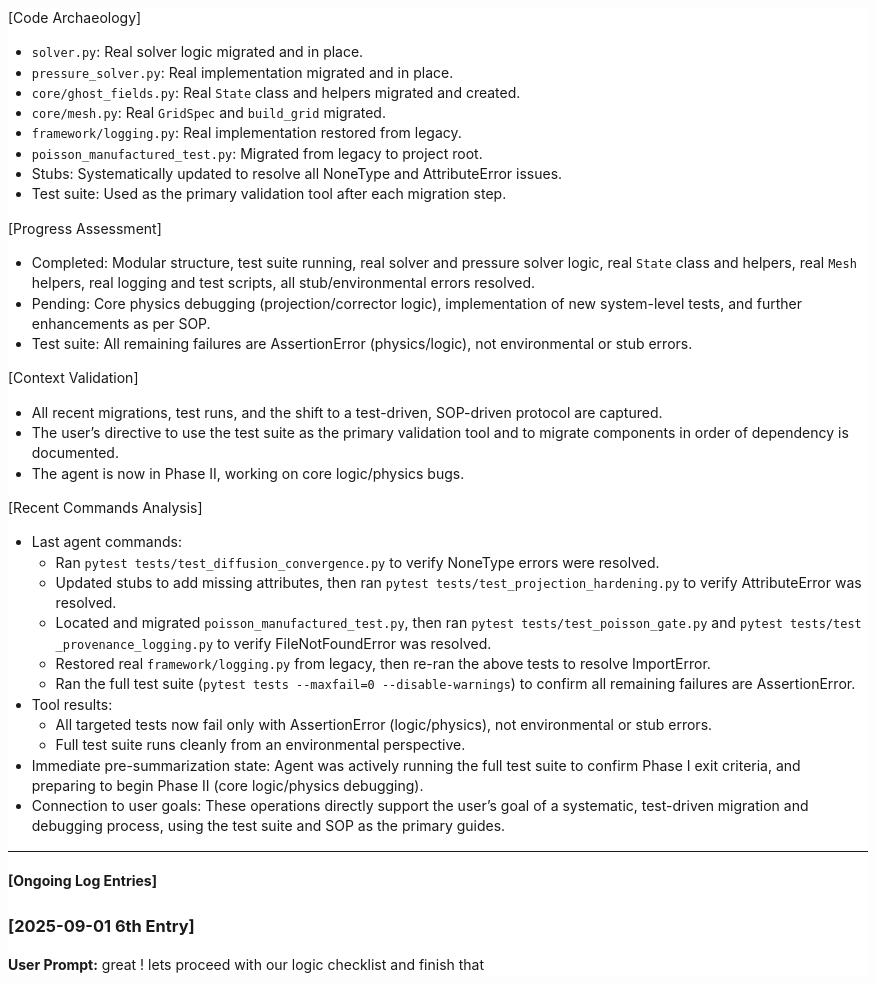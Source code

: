 [Code Archaeology]
- `solver.py`: Real solver logic migrated and in place.
- `pressure_solver.py`: Real implementation migrated and in place.
- `core/ghost_fields.py`: Real `State` class and helpers migrated and created.
- `core/mesh.py`: Real `GridSpec` and `build_grid` migrated.
- `framework/logging.py`: Real implementation restored from legacy.
- `poisson_manufactured_test.py`: Migrated from legacy to project root.
- Stubs: Systematically updated to resolve all NoneType and AttributeError issues.
- Test suite: Used as the primary validation tool after each migration step.

[Progress Assessment]
- Completed: Modular structure, test suite running, real solver and pressure solver logic, real `State` class and helpers, real `Mesh` helpers, real logging and test scripts, all stub/environmental errors resolved.
- Pending: Core physics debugging (projection/corrector logic), implementation of new system-level tests, and further enhancements as per SOP.
- Test suite: All remaining failures are AssertionError (physics/logic), not environmental or stub errors.

[Context Validation]
- All recent migrations, test runs, and the shift to a test-driven, SOP-driven protocol are captured.
- The user’s directive to use the test suite as the primary validation tool and to migrate components in order of dependency is documented.
- The agent is now in Phase II, working on core logic/physics bugs.

[Recent Commands Analysis]
- Last agent commands:
  - Ran `pytest tests/test_diffusion_convergence.py` to verify NoneType errors were resolved.
  - Updated stubs to add missing attributes, then ran `pytest tests/test_projection_hardening.py` to verify AttributeError was resolved.
  - Located and migrated `poisson_manufactured_test.py`, then ran `pytest tests/test_poisson_gate.py` and `pytest tests/test_provenance_logging.py` to verify FileNotFoundError was resolved.
  - Restored real `framework/logging.py` from legacy, then re-ran the above tests to resolve ImportError.
  - Ran the full test suite (`pytest tests --maxfail=0 --disable-warnings`) to confirm all remaining failures are AssertionError.
- Tool results:
  - All targeted tests now fail only with AssertionError (logic/physics), not environmental or stub errors.
  - Full test suite runs cleanly from an environmental perspective.
- Immediate pre-summarization state: Agent was actively running the full test suite to confirm Phase I exit criteria, and preparing to begin Phase II (core logic/physics debugging).
- Connection to user goals: These operations directly support the user’s goal of a systematic, test-driven migration and debugging process, using the test suite and SOP as the primary guides.

---

#### [Ongoing Log Entries]
### [2025-09-01 6th Entry]
**User Prompt:**
great ! lets proceed with our logic checklist and finish that
